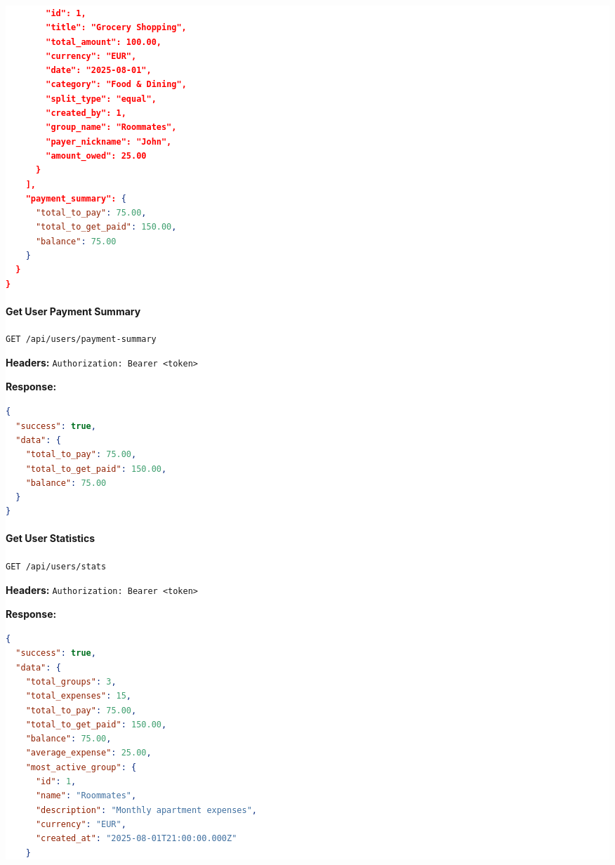 ```json
        "id": 1,
        "title": "Grocery Shopping",
        "total_amount": 100.00,
        "currency": "EUR",
        "date": "2025-08-01",
        "category": "Food & Dining",
        "split_type": "equal",
        "created_by": 1,
        "group_name": "Roommates",
        "payer_nickname": "John",
        "amount_owed": 25.00
      }
    ],
    "payment_summary": {
      "total_to_pay": 75.00,
      "total_to_get_paid": 150.00,
      "balance": 75.00
    }
  }
}
```

#### Get User Payment Summary
```http
GET /api/users/payment-summary
```

**Headers:** `Authorization: Bearer <token>`

**Response:**
```json
{
  "success": true,
  "data": {
    "total_to_pay": 75.00,
    "total_to_get_paid": 150.00,
    "balance": 75.00
  }
}
```

#### Get User Statistics
```http
GET /api/users/stats
```

**Headers:** `Authorization: Bearer <token>`

**Response:**
```json
{
  "success": true,
  "data": {
    "total_groups": 3,
    "total_expenses": 15,
    "total_to_pay": 75.00,
    "total_to_get_paid": 150.00,
    "balance": 75.00,
    "average_expense": 25.00,
    "most_active_group": {
      "id": 1,
      "name": "Roommates",
      "description": "Monthly apartment expenses",
      "currency": "EUR",
      "created_at": "2025-08-01T21:00:00.000Z"
    }
```